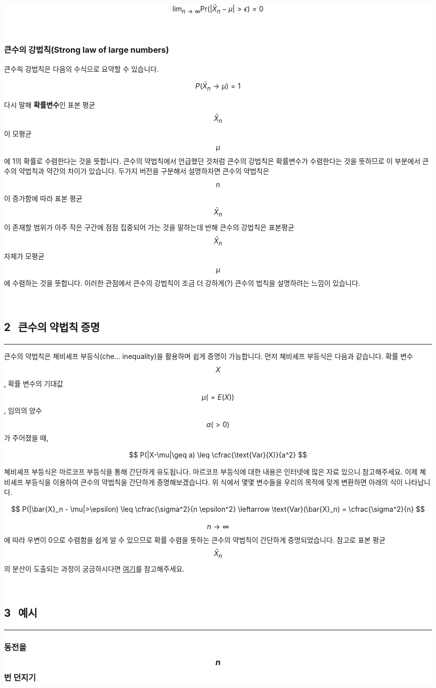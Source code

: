$$
\lim_{n \rightarrow \infty}\text{Pr}(|\bar{X}_n - \mu| \gt \epsilon) = 0
$$



<br>

### 큰수의 강법칙(Strong law of large numbers)

큰수읙 강법칙은 다음의 수식으로 요약할 수 있습니다.


$$
P(\bar{X}_n \rightarrow \mu) =1
$$


다시 말해 **확률변수**인 표본 평균 $$\bar{X}_n$$이 모평균 $$\mu$$에 1의 확률로 수렴한다는 것을 뜻합니다. 큰수의 약법칙에서 언급했던 것처럼 큰수의 강법칙은 확률변수가 수렴한다는 것을 뜻하므로 이 부분에서 큰수의 약법칙과 약간의 차이가 있습니다. 두가지 버전을 구분해서 설명하자면 큰수의 약법칙은 $$n$$이 증가함에 따라 표본 평균 $$\bar{X}_n$$이 존재할 범위가 아주 작은 구간에 점점 집중되어 가는 것을 말하는데 반해 큰수의 강법칙은 표본평균 $$\bar{X}_n$$ 자체가 모평균 $$\mu$$에 수렴하는 것을 뜻합니다. 이러한 관점에서 큰수의 강법칙이 조금 더 강하게(?) 큰수의 법칙을 설명하려는 느낌이 있습니다.

<br>

## 2 &nbsp; 큰수의 약법칙 증명

---

큰수의 약법칙은 쳬비셰프 부등식(che... inequality)을 활용하며 쉽게 증명이 가능합니다. 먼저 쳬비셰프 부등식은 다음과 같습니다. 확률 변수 $$X$$, 확률 변수의 기대값 $$\mu(=E(X))$$, 임의의 양수 $$a(>0)$$가 주어졌을 때,


$$
P(|X-\mu|\geq a) \leq \cfrac{\text{Var}(X)}{a^2}
$$

쳬비셰프 부등식은 마르코프 부등식을 통해 간단하게 유도됩니다. 마르코프 부등식에 대한 내용은 인터넷에 많은 자료 있으니 참고해주세요. 이제 쳬비셰프 부등식을 이용하여 큰수의 약법칙을 간단하게 증명해보겠습니다. 위 식에서 몇몇 변수들을 우리의 목적에 맞게 변환하면 아래의 식이 나타납니다.


$$
P(|\bar{X}_n - \mu|>\epsilon) \leq \cfrac{\sigma^2}{n \epsilon^2} \leftarrow \text{Var}(\bar{X}_n) = \cfrac{\sigma^2}{n}
$$


$$n \rightarrow \infty$$에 따라 우변이 0으로 수렴함을 쉽게 알 수 있으므로 확률 수렴을 뜻하는 큰수의 약법칙이 간단하게 증명되었습니다. 참고로 표본 평균 $$\bar{X}_n$$의 분산이 도출되는 과정이 궁금하시다면 [여기](https://gguguk.github.io/posts/CLT/)를 참고해주세요.

<br>

## 3 &nbsp; 예시

---

### 동전을 $$n$$번 던지기
